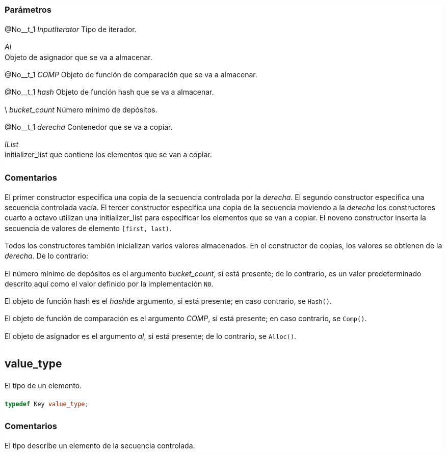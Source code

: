 ### <a name="parameters"></a>Parámetros

@No__t_1 *InputIterator*
Tipo de iterador.

*Al* \
Objeto de asignador que se va a almacenar.

@No__t_1 *COMP*
Objeto de función de comparación que se va a almacenar.

@No__t_1 *hash*
Objeto de función hash que se va a almacenar.

\ *bucket_count*
Número mínimo de depósitos.

@No__t_1 *derecha*
Contenedor que se va a copiar.

*IList* \
initializer_list que contiene los elementos que se van a copiar.

### <a name="remarks"></a>Comentarios

El primer constructor especifica una copia de la secuencia controlada por la *derecha*. El segundo constructor especifica una secuencia controlada vacía. El tercer constructor especifica una copia de la secuencia moviendo a la *derecha* los constructores cuarto a octavo utilizan una initializer_list para especificar los elementos que se van a copiar. El noveno constructor inserta la secuencia de valores de elemento `[first, last)`.

Todos los constructores también inicializan varios valores almacenados. En el constructor de copias, los valores se obtienen de la *derecha*. De lo contrario:

El número mínimo de depósitos es el argumento *bucket_count*, si está presente; de lo contrario, es un valor predeterminado descrito aquí como el valor definido por la implementación `N0`.

El objeto de función hash es el *hash*de argumento, si está presente; en caso contrario, se `Hash()`.

El objeto de función de comparación es el argumento *COMP*, si está presente; en caso contrario, se `Comp()`.

El objeto de asignador es el argumento *al*, si está presente; de lo contrario, se `Alloc()`.

## <a name="value_type"></a>value_type

El tipo de un elemento.

```cpp
typedef Key value_type;
```

### <a name="remarks"></a>Comentarios

El tipo describe un elemento de la secuencia controlada.
